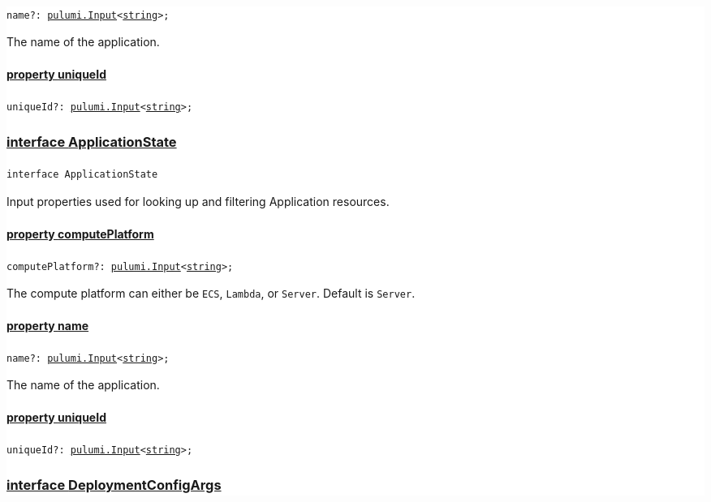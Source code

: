 <pre class="highlight"><code><span class='kd'></span>name?: <a href='/docs/reference/pkg/nodejs/pulumi/pulumi/#Input'>pulumi.Input</a>&lt;<span class='kd'><a href='https://developer.mozilla.org/en-US/docs/Web/JavaScript/Reference/Global_Objects/String'>string</a></span>&gt;;</code></pre>

The name of the application.

<h4 class="pdoc-member-header" id="ApplicationArgs-uniqueId">
<a class="pdoc-child-name" href="https://github.com/pulumi/pulumi-aws/blob/846b0ba171dbc5e1d33f27ed9f4e680b77f8deae/sdk/nodejs/codedeploy/application.ts#L141">property <b>uniqueId</b></a>
</h4>

<pre class="highlight"><code><span class='kd'></span>uniqueId?: <a href='/docs/reference/pkg/nodejs/pulumi/pulumi/#Input'>pulumi.Input</a>&lt;<span class='kd'><a href='https://developer.mozilla.org/en-US/docs/Web/JavaScript/Reference/Global_Objects/String'>string</a></span>&gt;;</code></pre>
<h3 class="pdoc-module-header" id="ApplicationState" data-link-title="ApplicationState">
    <a href="https://github.com/pulumi/pulumi-aws/blob/846b0ba171dbc5e1d33f27ed9f4e680b77f8deae/sdk/nodejs/codedeploy/application.ts#L117">
        interface <strong>ApplicationState</strong>
    </a>
</h3>

<pre class="highlight"><code><span class='kr'>interface</span> <span class='nx'>ApplicationState</span></code></pre>

Input properties used for looking up and filtering Application resources.

<h4 class="pdoc-member-header" id="ApplicationState-computePlatform">
<a class="pdoc-child-name" href="https://github.com/pulumi/pulumi-aws/blob/846b0ba171dbc5e1d33f27ed9f4e680b77f8deae/sdk/nodejs/codedeploy/application.ts#L121">property <b>computePlatform</b></a>
</h4>

<pre class="highlight"><code><span class='kd'></span>computePlatform?: <a href='/docs/reference/pkg/nodejs/pulumi/pulumi/#Input'>pulumi.Input</a>&lt;<span class='kd'><a href='https://developer.mozilla.org/en-US/docs/Web/JavaScript/Reference/Global_Objects/String'>string</a></span>&gt;;</code></pre>

The compute platform can either be `ECS`, `Lambda`, or `Server`. Default is `Server`.

<h4 class="pdoc-member-header" id="ApplicationState-name">
<a class="pdoc-child-name" href="https://github.com/pulumi/pulumi-aws/blob/846b0ba171dbc5e1d33f27ed9f4e680b77f8deae/sdk/nodejs/codedeploy/application.ts#L125">property <b>name</b></a>
</h4>

<pre class="highlight"><code><span class='kd'></span>name?: <a href='/docs/reference/pkg/nodejs/pulumi/pulumi/#Input'>pulumi.Input</a>&lt;<span class='kd'><a href='https://developer.mozilla.org/en-US/docs/Web/JavaScript/Reference/Global_Objects/String'>string</a></span>&gt;;</code></pre>

The name of the application.

<h4 class="pdoc-member-header" id="ApplicationState-uniqueId">
<a class="pdoc-child-name" href="https://github.com/pulumi/pulumi-aws/blob/846b0ba171dbc5e1d33f27ed9f4e680b77f8deae/sdk/nodejs/codedeploy/application.ts#L126">property <b>uniqueId</b></a>
</h4>

<pre class="highlight"><code><span class='kd'></span>uniqueId?: <a href='/docs/reference/pkg/nodejs/pulumi/pulumi/#Input'>pulumi.Input</a>&lt;<span class='kd'><a href='https://developer.mozilla.org/en-US/docs/Web/JavaScript/Reference/Global_Objects/String'>string</a></span>&gt;;</code></pre>
<h3 class="pdoc-module-header" id="DeploymentConfigArgs" data-link-title="DeploymentConfigArgs">
    <a href="https://github.com/pulumi/pulumi-aws/blob/846b0ba171dbc5e1d33f27ed9f4e680b77f8deae/sdk/nodejs/codedeploy/deploymentConfig.ts#L202">
        interface <strong>DeploymentConfigArgs</strong>
    </a>
</h3>
